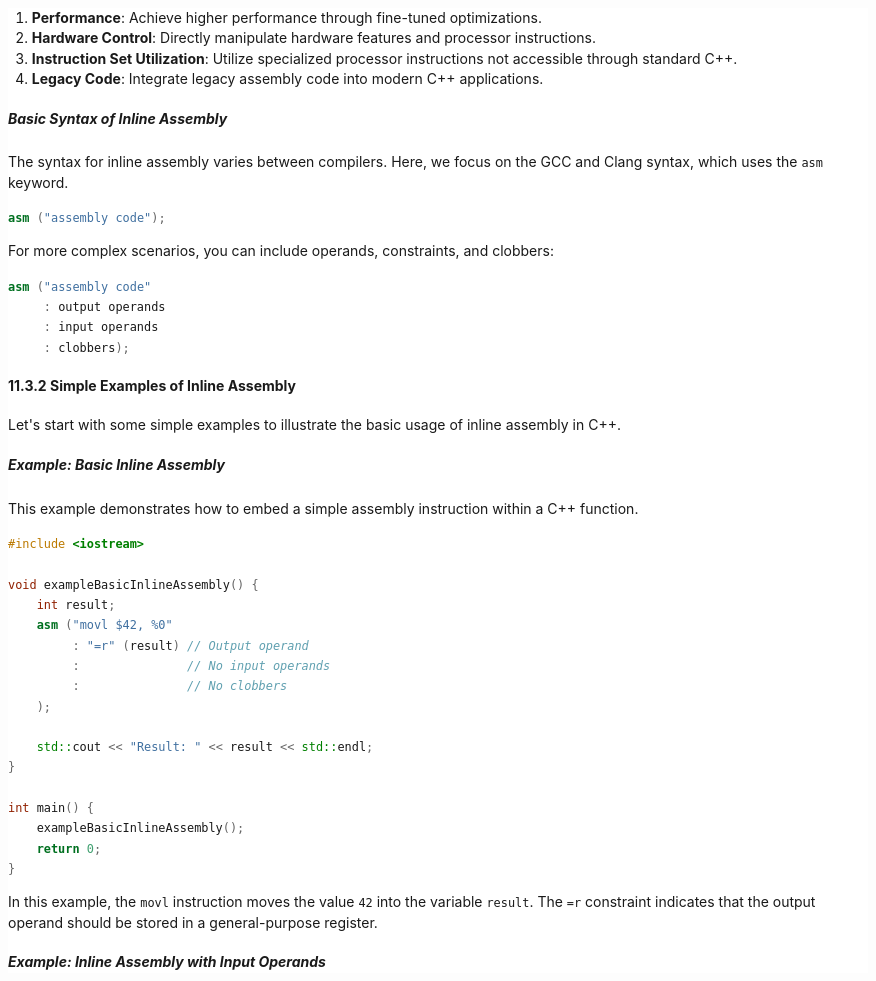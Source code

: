 1. **Performance**: Achieve higher performance through fine-tuned optimizations.
2. **Hardware Control**: Directly manipulate hardware features and processor instructions.
3. **Instruction Set Utilization**: Utilize specialized processor instructions not accessible through standard C++.
4. **Legacy Code**: Integrate legacy assembly code into modern C++ applications.

##### Basic Syntax of Inline Assembly

The syntax for inline assembly varies between compilers. Here, we focus on the GCC and Clang syntax, which uses the `asm` keyword.

```cpp
asm ("assembly code");
```

For more complex scenarios, you can include operands, constraints, and clobbers:

```cpp
asm ("assembly code"
     : output operands
     : input operands
     : clobbers);
```

#### 11.3.2 Simple Examples of Inline Assembly

Let's start with some simple examples to illustrate the basic usage of inline assembly in C++.

##### Example: Basic Inline Assembly

This example demonstrates how to embed a simple assembly instruction within a C++ function.

```cpp
#include <iostream>

void exampleBasicInlineAssembly() {
    int result;
    asm ("movl $42, %0"
         : "=r" (result) // Output operand
         :               // No input operands
         :               // No clobbers
    );

    std::cout << "Result: " << result << std::endl;
}

int main() {
    exampleBasicInlineAssembly();
    return 0;
}
```

In this example, the `movl` instruction moves the value `42` into the variable `result`. The `=r` constraint indicates that the output operand should be stored in a general-purpose register.

##### Example: Inline Assembly with Input Operands
